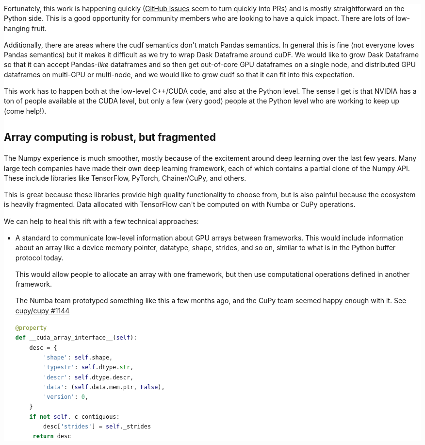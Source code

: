 Fortunately, this work is happening quickly
([GitHub issues](https://github.com/rapidsai/cudf/issues) seem to turn quickly into PRs)
and is mostly straightforward on the Python side.
This is a good opportunity for community members who are looking to have a quick impact.
There are lots of low-hanging fruit.

Additionally, there are areas where the cudf semantics don't match Pandas
semantics.  In general this is fine (not everyone loves Pandas semantics) but
it makes it difficult as we try to wrap Dask Dataframe around cuDF.  We would
like to grow Dask Dataframe so that it can accept Pandas-*like* dataframes and
so then get out-of-core GPU dataframes on a single node, and distributed GPU
dataframes on multi-GPU or multi-node, and we would like to grow cudf so that
it can fit into this expectation.

This work has to happen both at the low-level C++/CUDA code, and also at the
Python level.  The sense I get is that NVIDIA has a ton of people available at
the CUDA level, but only a few (very good) people at the Python level who are
working to keep up (come help!).


Array computing is robust, but fragmented
-----------------------------------------

The Numpy experience is much smoother, mostly because of the excitement
around deep learning over the last few years.  Many large tech companies have
made their own deep learning framework, each of which contains a partial clone
of the Numpy API.  These include libraries like TensorFlow, PyTorch,
Chainer/CuPy, and others.

This is great because these libraries provide high quality functionality to
choose from, but is also painful because the ecosystem is heavily fragmented.
Data allocated with TensorFlow can't be computed on with Numba or CuPy
operations.

We can help to heal this rift with a few technical approaches:

-   A standard to communicate low-level information about GPU arrays
    between frameworks.  This would include information about an array like a
    device memory pointer, datatype, shape, strides, and so on, similar to what
    is in the Python buffer protocol today.

    This would allow people to allocate an array with one framework, but then
    use computational operations defined in another framework.

    The Numba team prototyped something like this a few months ago, and the
    CuPy team seemed happy enough with it.
    See [cupy/cupy #1144](https://github.com/cupy/cupy/pull/1144)

    ```python
    @property
    def __cuda_array_interface__(self):
        desc = {
            'shape': self.shape,
            'typestr': self.dtype.str,
            'descr': self.dtype.descr,
            'data': (self.data.mem.ptr, False),
            'version': 0,
        }
        if not self._c_contiguous:
            desc['strides'] = self._strides
         return desc
    ```
